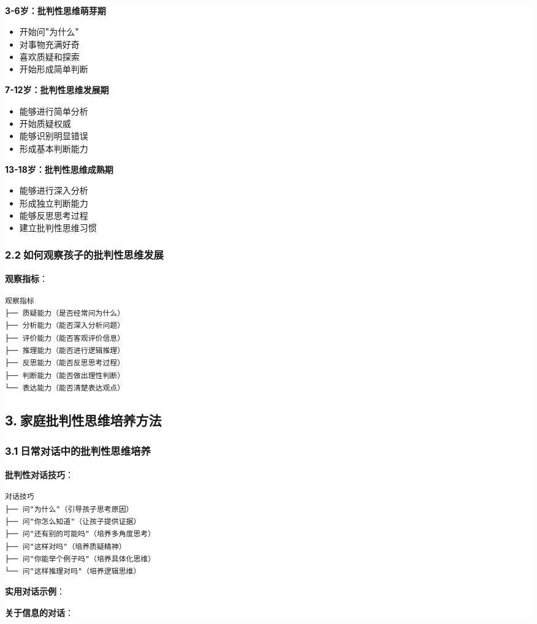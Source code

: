 **3-6岁：批判性思维萌芽期**

- 开始问"为什么"
- 对事物充满好奇
- 喜欢质疑和探索
- 开始形成简单判断

**7-12岁：批判性思维发展期**

- 能够进行简单分析
- 开始质疑权威
- 能够识别明显错误
- 形成基本判断能力

**13-18岁：批判性思维成熟期**

- 能够进行深入分析
- 形成独立判断能力
- 能够反思思考过程
- 建立批判性思维习惯

### 2.2 如何观察孩子的批判性思维发展

**观察指标**：

```text
观察指标
├── 质疑能力（是否经常问为什么）
├── 分析能力（能否深入分析问题）
├── 评价能力（能否客观评价信息）
├── 推理能力（能否进行逻辑推理）
├── 反思能力（能否反思思考过程）
├── 判断能力（能否做出理性判断）
└── 表达能力（能否清楚表达观点）
```

## 3. 家庭批判性思维培养方法

### 3.1 日常对话中的批判性思维培养

**批判性对话技巧**：

```text
对话技巧
├── 问"为什么"（引导孩子思考原因）
├── 问"你怎么知道"（让孩子提供证据）
├── 问"还有别的可能吗"（培养多角度思考）
├── 问"这样对吗"（培养质疑精神）
├── 问"你能举个例子吗"（培养具体化思维）
└── 问"这样推理对吗"（培养逻辑思维）
```

**实用对话示例**：

**关于信息的对话**：
